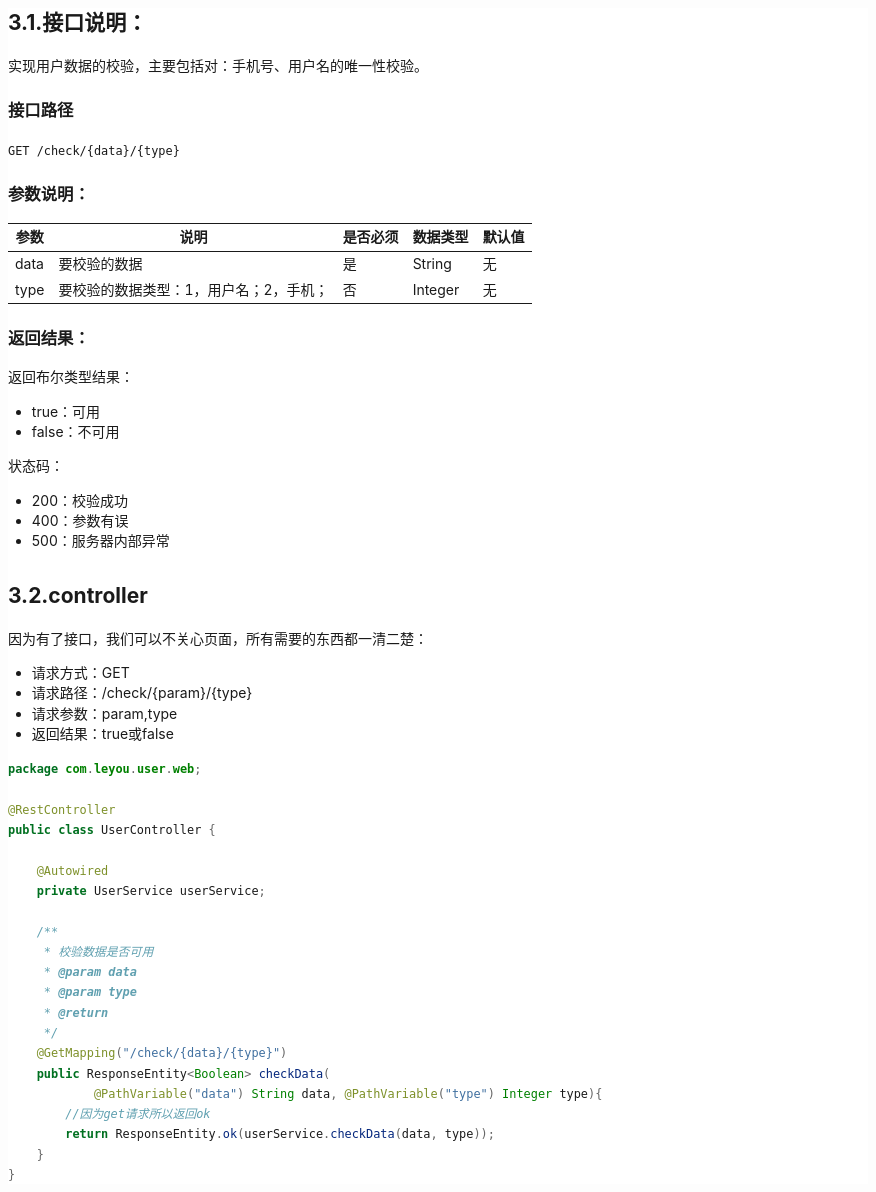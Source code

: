 ## 3.1.接口说明：

实现用户数据的校验，主要包括对：手机号、用户名的唯一性校验。

### 接口路径

```
GET /check/{data}/{type}
```

### 参数说明：

| 参数 | 说明                                   | 是否必须 | 数据类型 | 默认值 |
| ---- | -------------------------------------- | -------- | -------- | ------ |
| data | 要校验的数据                           | 是       | String   | 无     |
| type | 要校验的数据类型：1，用户名；2，手机； | 否       | Integer  | 无     |

### 返回结果：

返回布尔类型结果：

- true：可用
- false：不可用

状态码：

- 200：校验成功
- 400：参数有误
- 500：服务器内部异常



## 3.2.controller

因为有了接口，我们可以不关心页面，所有需要的东西都一清二楚：

- 请求方式：GET
- 请求路径：/check/{param}/{type}
- 请求参数：param,type
- 返回结果：true或false

```java
package com.leyou.user.web;

@RestController
public class UserController {

    @Autowired
    private UserService userService;

    /**
     * 校验数据是否可用
     * @param data
     * @param type
     * @return
     */
    @GetMapping("/check/{data}/{type}")
    public ResponseEntity<Boolean> checkData(
            @PathVariable("data") String data, @PathVariable("type") Integer type){
        //因为get请求所以返回ok
        return ResponseEntity.ok(userService.checkData(data, type));
    }
}
```
